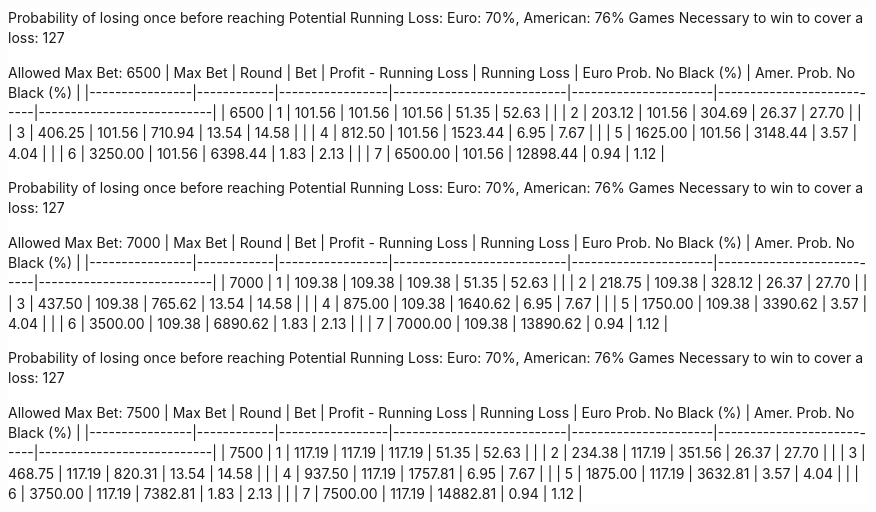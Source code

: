 Probability of losing once before reaching Potential Running Loss: Euro: 70%, American: 76%
Games Necessary to win to cover a loss: 127


Allowed Max Bet: 6500
|    Max Bet     |   Round    |       Bet       |   Profit - Running Loss   |     Running Loss     |  Euro Prob. No Black (%)  |  Amer. Prob. No Black (%) |
|----------------|------------|-----------------|---------------------------|----------------------|---------------------------|---------------------------|
| 6500           | 1          | 101.56          | 101.56                    | 101.56               | 51.35                     | 52.63                     |
|                | 2          | 203.12          | 101.56                    | 304.69               | 26.37                     | 27.70                     |
|                | 3          | 406.25          | 101.56                    | 710.94               | 13.54                     | 14.58                     |
|                | 4          | 812.50          | 101.56                    | 1523.44              | 6.95                      | 7.67                      |
|                | 5          | 1625.00         | 101.56                    | 3148.44              | 3.57                      | 4.04                      |
|                | 6          | 3250.00         | 101.56                    | 6398.44              | 1.83                      | 2.13                      |
|                | 7          | 6500.00         | 101.56                    | 12898.44             | 0.94                      | 1.12                      |

Probability of losing once before reaching Potential Running Loss: Euro: 70%, American: 76%
Games Necessary to win to cover a loss: 127


Allowed Max Bet: 7000
|    Max Bet     |   Round    |       Bet       |   Profit - Running Loss   |     Running Loss     |  Euro Prob. No Black (%)  |  Amer. Prob. No Black (%) |
|----------------|------------|-----------------|---------------------------|----------------------|---------------------------|---------------------------|
| 7000           | 1          | 109.38          | 109.38                    | 109.38               | 51.35                     | 52.63                     |
|                | 2          | 218.75          | 109.38                    | 328.12               | 26.37                     | 27.70                     |
|                | 3          | 437.50          | 109.38                    | 765.62               | 13.54                     | 14.58                     |
|                | 4          | 875.00          | 109.38                    | 1640.62              | 6.95                      | 7.67                      |
|                | 5          | 1750.00         | 109.38                    | 3390.62              | 3.57                      | 4.04                      |
|                | 6          | 3500.00         | 109.38                    | 6890.62              | 1.83                      | 2.13                      |
|                | 7          | 7000.00         | 109.38                    | 13890.62             | 0.94                      | 1.12                      |

Probability of losing once before reaching Potential Running Loss: Euro: 70%, American: 76%
Games Necessary to win to cover a loss: 127


Allowed Max Bet: 7500
|    Max Bet     |   Round    |       Bet       |   Profit - Running Loss   |     Running Loss     |  Euro Prob. No Black (%)  |  Amer. Prob. No Black (%) |
|----------------|------------|-----------------|---------------------------|----------------------|---------------------------|---------------------------|
| 7500           | 1          | 117.19          | 117.19                    | 117.19               | 51.35                     | 52.63                     |
|                | 2          | 234.38          | 117.19                    | 351.56               | 26.37                     | 27.70                     |
|                | 3          | 468.75          | 117.19                    | 820.31               | 13.54                     | 14.58                     |
|                | 4          | 937.50          | 117.19                    | 1757.81              | 6.95                      | 7.67                      |
|                | 5          | 1875.00         | 117.19                    | 3632.81              | 3.57                      | 4.04                      |
|                | 6          | 3750.00         | 117.19                    | 7382.81              | 1.83                      | 2.13                      |
|                | 7          | 7500.00         | 117.19                    | 14882.81             | 0.94                      | 1.12                      |
